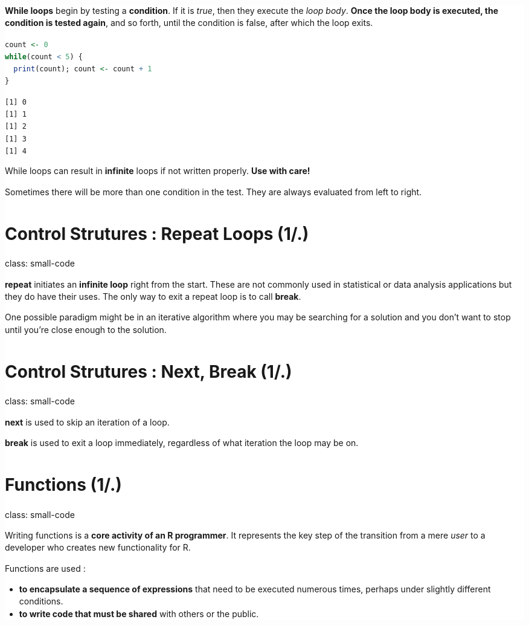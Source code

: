 **While loops** begin by testing a **condition**. If it is *true*, then they execute the *loop body*. **Once the loop body is executed, the condition is tested again**, and so forth, until the condition is false, after which the loop exits.


```r
count <- 0
while(count < 5) {
  print(count); count <- count + 1
}
```

```
[1] 0
[1] 1
[1] 2
[1] 3
[1] 4
```

While loops can result in **infinite** loops if not written properly. **Use with care!**

Sometimes there will be more than one condition in the test. They are always evaluated from left to right.

Control Strutures : Repeat Loops (1/.)
========================================================
class: small-code

**repeat** initiates an **infinite loop** right from the start. These are not commonly used in statistical or data analysis applications but they do have their uses. The only way to exit a repeat loop is to call **break**.

One possible paradigm might be in an iterative algorithm where you may be searching for a solution and you don’t want to stop until you’re close enough to the solution.




Control Strutures : Next, Break (1/.)
========================================================
class: small-code

**next** is used to skip an iteration of a loop.



**break** is used to exit a loop immediately, regardless of what iteration the loop may be on.




Functions (1/.)
========================================================
class: small-code

Writing functions is a **core activity of an R programmer**. It represents the key step of the transition from a mere *user* to a developer who creates new functionality for R. 

Functions are used : 
* **to encapsulate a sequence of expressions** that need to be executed numerous times, perhaps under slightly different conditions. 
* **to write code that must be shared** with others or the public.
